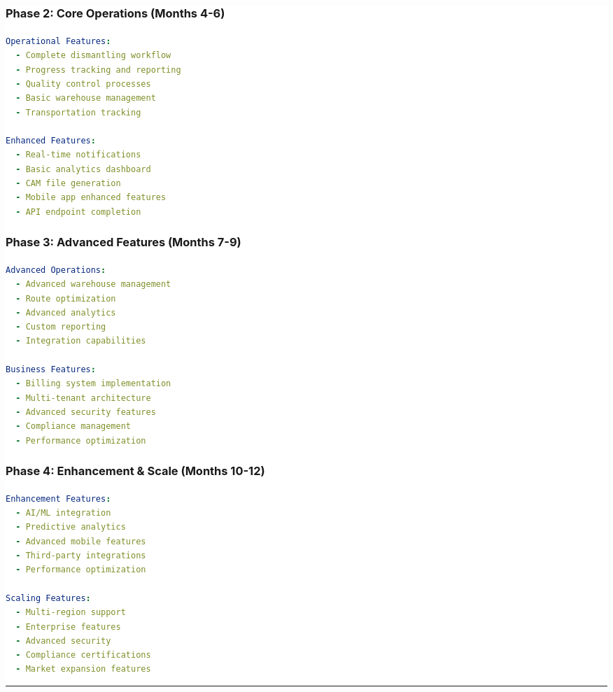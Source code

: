 ### Phase 2: Core Operations (Months 4-6)

```yaml
Operational Features:
  - Complete dismantling workflow
  - Progress tracking and reporting
  - Quality control processes
  - Basic warehouse management
  - Transportation tracking

Enhanced Features:
  - Real-time notifications
  - Basic analytics dashboard
  - CAM file generation
  - Mobile app enhanced features
  - API endpoint completion
```

### Phase 3: Advanced Features (Months 7-9)

```yaml
Advanced Operations:
  - Advanced warehouse management
  - Route optimization
  - Advanced analytics
  - Custom reporting
  - Integration capabilities

Business Features:
  - Billing system implementation
  - Multi-tenant architecture
  - Advanced security features
  - Compliance management
  - Performance optimization
```

### Phase 4: Enhancement & Scale (Months 10-12)

```yaml
Enhancement Features:
  - AI/ML integration
  - Predictive analytics
  - Advanced mobile features
  - Third-party integrations
  - Performance optimization

Scaling Features:
  - Multi-region support
  - Enterprise features
  - Advanced security
  - Compliance certifications
  - Market expansion features
```

---
